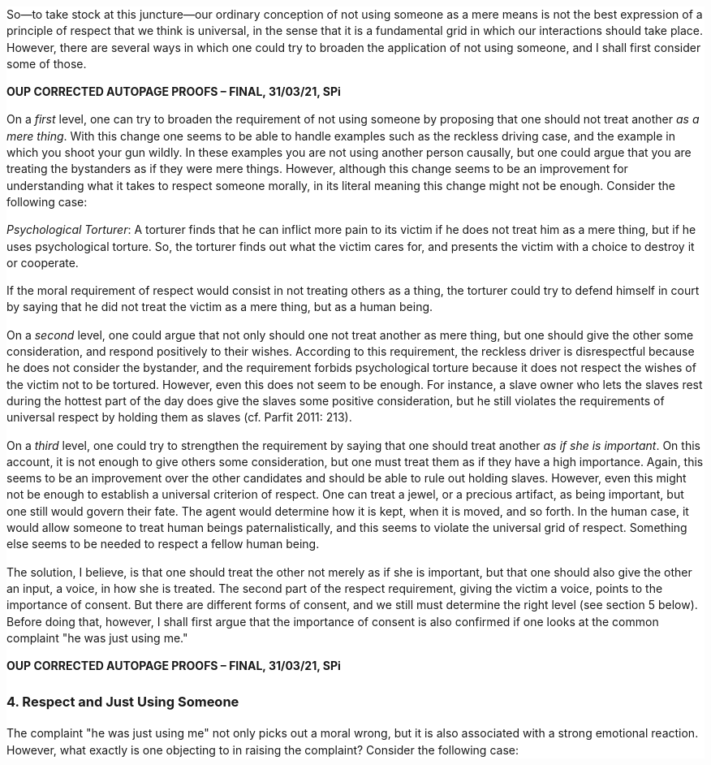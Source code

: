 So—to take stock at this juncture—our ordinary conception of not using someone as a mere means is not the best expression of a principle of respect that we think is universal, in the sense that it is a fundamental grid in which our interactions should take place. However, there are several ways in which one could try to broaden the application of not using someone, and I shall first consider some of those.

**OUP CORRECTED AUTOPAGE PROOFS – FINAL, 31/03/21, SPi**

On a *first* level, one can try to broaden the requirement of not using someone by proposing that one should not treat another *as a mere thing*. With this change one seems to be able to handle examples such as the reckless driving case, and the example in which you shoot your gun wildly. In these examples you are not using another person causally, but one could argue that you are treating the bystanders as if they were mere things. However, although this change seems to be an improvement for understanding what it takes to respect someone morally, in its literal meaning this change might not be enough. Consider the following case:

*Psychological Torturer*: A torturer finds that he can inflict more pain to its victim if he does not treat him as a mere thing, but if he uses psychological torture. So, the torturer finds out what the victim cares for, and presents the victim with a choice to destroy it or cooperate.

If the moral requirement of respect would consist in not treating others as a thing, the torturer could try to defend himself in court by saying that he did not treat the victim as a mere thing, but as a human being.

On a *second* level, one could argue that not only should one not treat another as mere thing, but one should give the other some consideration, and respond positively to their wishes. According to this requirement, the reckless driver is disrespectful because he does not consider the bystander, and the requirement forbids psychological torture because it does not respect the wishes of the victim not to be tortured. However, even this does not seem to be enough. For instance, a slave owner who lets the slaves rest during the hottest part of the day does give the slaves some positive consideration, but he still violates the requirements of universal respect by holding them as slaves (cf. Parfit 2011: 213).

On a *third* level, one could try to strengthen the requirement by saying that one should treat another *as if she is important*. On this account, it is not enough to give others some consideration, but one must treat them as if they have a high importance. Again, this seems to be an improvement over the other candidates and should be able to rule out holding slaves. However, even this might not be enough to establish a universal criterion of respect. One can treat a jewel, or a precious artifact, as being important, but one still would govern their fate. The agent would determine how it is kept, when it is moved, and so forth. In the human case, it would allow someone to treat human beings paternalistically, and this seems to violate the universal grid of respect. Something else seems to be needed to respect a fellow human being.

The solution, I believe, is that one should treat the other not merely as if she is important, but that one should also give the other an input, a voice, in how she is treated. The second part of the respect requirement, giving the victim a voice, points to the importance of consent. But there are different forms of consent, and we still must determine the right level (see section 5 below). Before doing that, however, I shall first argue that the importance of consent is also confirmed if one looks at the common complaint "he was just using me."

**OUP CORRECTED AUTOPAGE PROOFS – FINAL, 31/03/21, SPi**

### **4. Respect and Just Using Someone**

The complaint "he was just using me" not only picks out a moral wrong, but it is also associated with a strong emotional reaction. However, what exactly is one objecting to in raising the complaint? Consider the following case:
